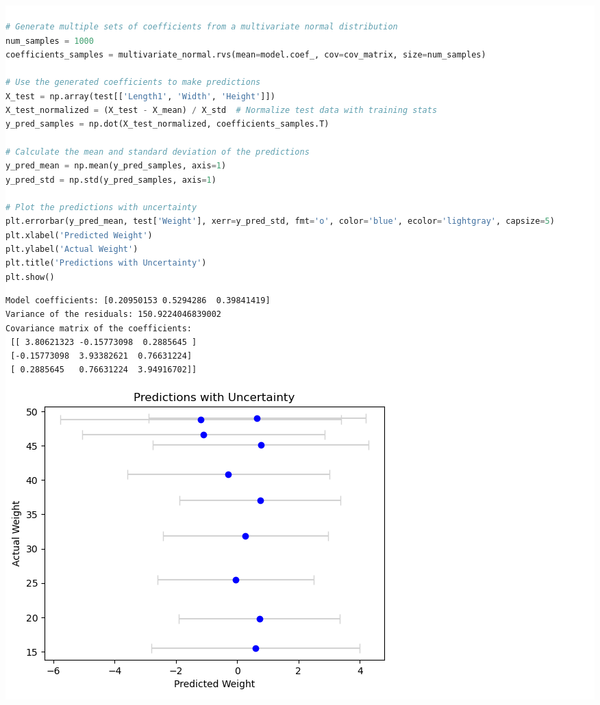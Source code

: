 ```python

# Generate multiple sets of coefficients from a multivariate normal distribution
num_samples = 1000
coefficients_samples = multivariate_normal.rvs(mean=model.coef_, cov=cov_matrix, size=num_samples)

# Use the generated coefficients to make predictions
X_test = np.array(test[['Length1', 'Width', 'Height']])
X_test_normalized = (X_test - X_mean) / X_std  # Normalize test data with training stats
y_pred_samples = np.dot(X_test_normalized, coefficients_samples.T)

# Calculate the mean and standard deviation of the predictions
y_pred_mean = np.mean(y_pred_samples, axis=1)
y_pred_std = np.std(y_pred_samples, axis=1)

# Plot the predictions with uncertainty
plt.errorbar(y_pred_mean, test['Weight'], xerr=y_pred_std, fmt='o', color='blue', ecolor='lightgray', capsize=5)
plt.xlabel('Predicted Weight')
plt.ylabel('Actual Weight')
plt.title('Predictions with Uncertainty')
plt.show()
```

    Model coefficients: [0.20950153 0.5294286  0.39841419]
    Variance of the residuals: 150.9224046839002
    Covariance matrix of the coefficients:
     [[ 3.80621323 -0.15773098  0.2885645 ]
     [-0.15773098  3.93382621  0.76631224]
     [ 0.2885645   0.76631224  3.94916702]]



    
![png](linear-regression_files/linear-regression_18_1.png)
    